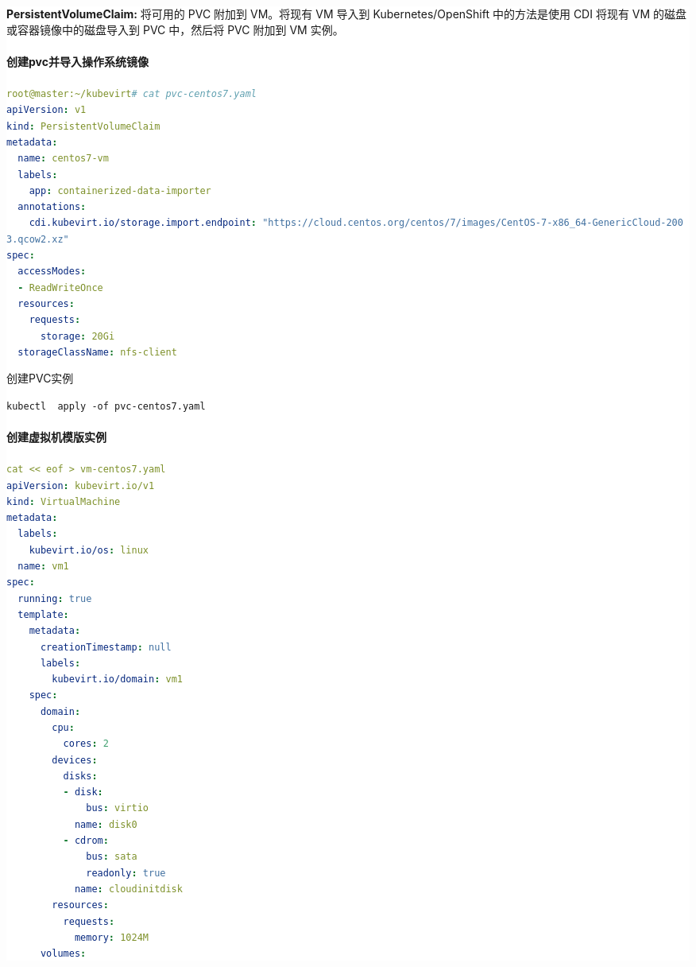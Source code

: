 
**PersistentVolumeClaim:** 将可用的 PVC 附加到 VM。将现有 VM 导入到 Kubernetes/OpenShift 中的方法是使用 CDI 将现有 VM 的磁盘或容器镜像中的磁盘导入到 PVC 中，然后将 PVC 附加到 VM 实例。



#### 创建pvc并导入操作系统镜像

```yaml
root@master:~/kubevirt# cat pvc-centos7.yaml
apiVersion: v1
kind: PersistentVolumeClaim
metadata:
  name: centos7-vm
  labels:
    app: containerized-data-importer
  annotations:
    cdi.kubevirt.io/storage.import.endpoint: "https://cloud.centos.org/centos/7/images/CentOS-7-x86_64-GenericCloud-2003.qcow2.xz"
spec:
  accessModes:
  - ReadWriteOnce
  resources:
    requests:
      storage: 20Gi
  storageClassName: nfs-client
```

创建PVC实例

```
kubectl  apply -of pvc-centos7.yaml
```

#### 创建虚拟机模版实例

```yaml
cat << eof > vm-centos7.yaml
apiVersion: kubevirt.io/v1
kind: VirtualMachine
metadata:
  labels:
    kubevirt.io/os: linux
  name: vm1
spec:
  running: true
  template:
    metadata:
      creationTimestamp: null
      labels:
        kubevirt.io/domain: vm1
    spec:
      domain:
        cpu:
          cores: 2
        devices:
          disks:
          - disk:
              bus: virtio
            name: disk0
          - cdrom:
              bus: sata
              readonly: true
            name: cloudinitdisk
        resources:
          requests:
            memory: 1024M
      volumes:
```